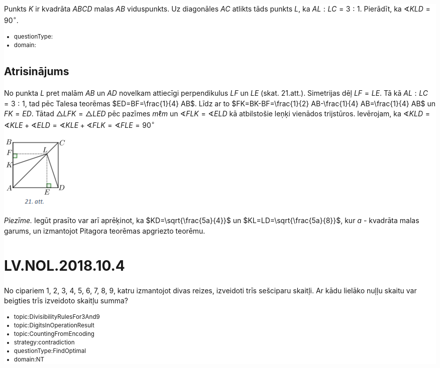 Punkts $K$ ir kvadrāta $ABCD$ malas $AB$ viduspunkts. Uz diagonāles $AC$ 
atlikts tāds punkts $L$, ka $AL:LC=3:1$. Pierādīt, ka 
$\sphericalangle KLD=90^{\circ}$.

<small>

* questionType:
* domain:

</small>

## Atrisinājums

No punkta $L$ pret malām $AB$ un $AD$ novelkam attiecīgi perpendikulus $LF$ un 
$LE$ (skat. 21.att.). Simetrijas dēļ $LF=LE$. Tā kā $AL:LC=3:1$, tad pēc Talesa
teorēmas $ED=BF=\frac{1}{4} AB$. Līdz ar to 
$FK=BK-BF=\frac{1}{2} AB-\frac{1}{4} AB=\frac{1}{4} AB$ un $FK=ED$. Tātad 
$\triangle LFK=\triangle LED$ pēc pazīmes $m \ell m$ un 
$\sphericalangle FLK=\sphericalangle ELD$ kā atbilstošie leņķi vienādos 
trijstūros. levērojam, ka 
$\sphericalangle KLD=\sphericalangle KLE+\sphericalangle ELD=\sphericalangle KLE+\sphericalangle FLK=\sphericalangle FLE=90^{\circ}$

![](LV.NOL.2018.10.3A.png)

*Piezīme.* Iegūt prasīto var arī aprēķinot, ka 
$KD=\sqrt{\frac{5a}{4}}$ un $KL=LD=\sqrt{\frac{5a}{8}}$, kur $a$ - kvadrāta 
malas garums, un izmantojot Pitagora teorēmas apgriezto teorēmu.



# <lo-sample/> LV.NOL.2018.10.4

No cipariem $1,\ 2,\ 3,\ 4,\ 5,\ 6,\ 7,\ 8,\ 9$, katru izmantojot divas reizes,
izveidoti trīs sešciparu skaitļi. Ar kādu lielāko nuļļu skaitu var beigties 
trīs izveidoto skaitļu summa?

<small>
  
* topic:DivisibilityRulesFor3And9
* topic:DigitsInOperationResult
* topic:CountingFromEncoding
* strategy:contradiction
* questionType:FindOptimal
* domain:NT
  
</small>
